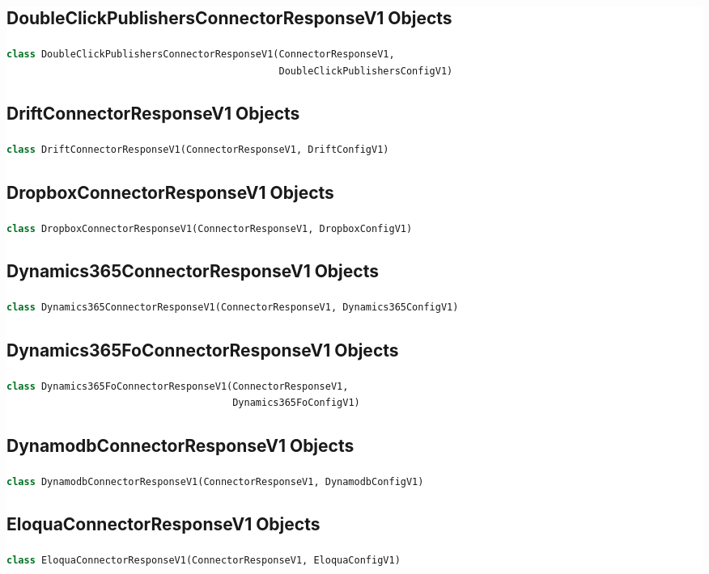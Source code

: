 

## DoubleClickPublishersConnectorResponseV1 Objects

```python
class DoubleClickPublishersConnectorResponseV1(ConnectorResponseV1,
                                               DoubleClickPublishersConfigV1)
```



## DriftConnectorResponseV1 Objects

```python
class DriftConnectorResponseV1(ConnectorResponseV1, DriftConfigV1)
```



## DropboxConnectorResponseV1 Objects

```python
class DropboxConnectorResponseV1(ConnectorResponseV1, DropboxConfigV1)
```



## Dynamics365ConnectorResponseV1 Objects

```python
class Dynamics365ConnectorResponseV1(ConnectorResponseV1, Dynamics365ConfigV1)
```



## Dynamics365FoConnectorResponseV1 Objects

```python
class Dynamics365FoConnectorResponseV1(ConnectorResponseV1,
                                       Dynamics365FoConfigV1)
```



## DynamodbConnectorResponseV1 Objects

```python
class DynamodbConnectorResponseV1(ConnectorResponseV1, DynamodbConfigV1)
```



## EloquaConnectorResponseV1 Objects

```python
class EloquaConnectorResponseV1(ConnectorResponseV1, EloquaConfigV1)
```

